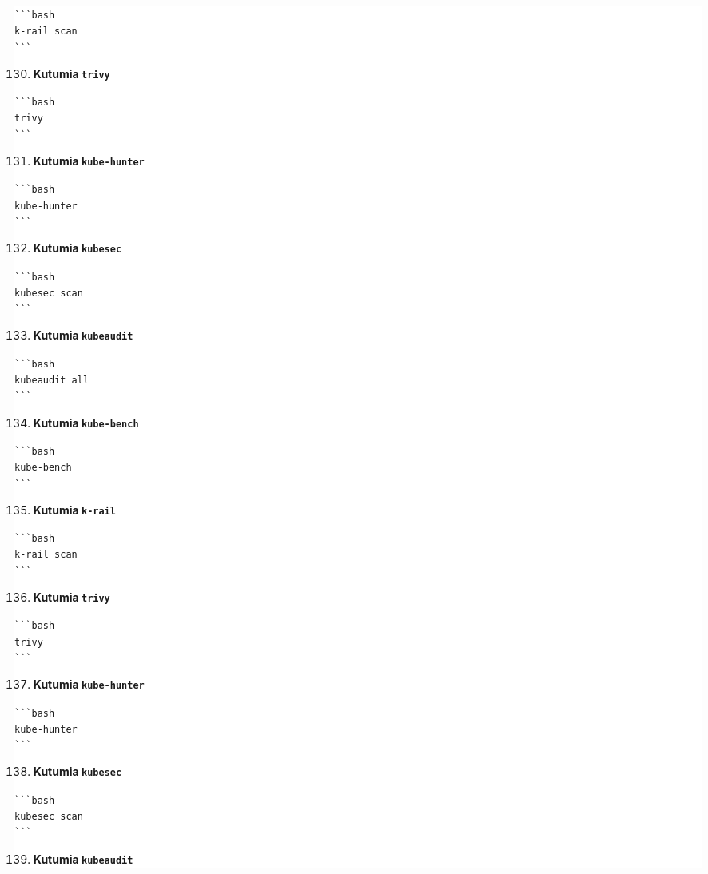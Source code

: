     ```bash
    k-rail scan
    ```

130. **Kutumia `trivy`**

    ```bash
    trivy
    ```

131. **Kutumia `kube-hunter`**

    ```bash
    kube-hunter
    ```

132. **Kutumia `kubesec`**

    ```bash
    kubesec scan
    ```

133. **Kutumia `kubeaudit`**

    ```bash
    kubeaudit all
    ```

134. **Kutumia `kube-bench`**

    ```bash
    kube-bench
    ```

135. **Kutumia `k-rail`**

    ```bash
    k-rail scan
    ```

136. **Kutumia `trivy`**

    ```bash
    trivy
    ```

137. **Kutumia `kube-hunter`**

    ```bash
    kube-hunter
    ```

138. **Kutumia `kubesec`**

    ```bash
    kubesec scan
    ```

139. **Kutumia `kubeaudit`**
